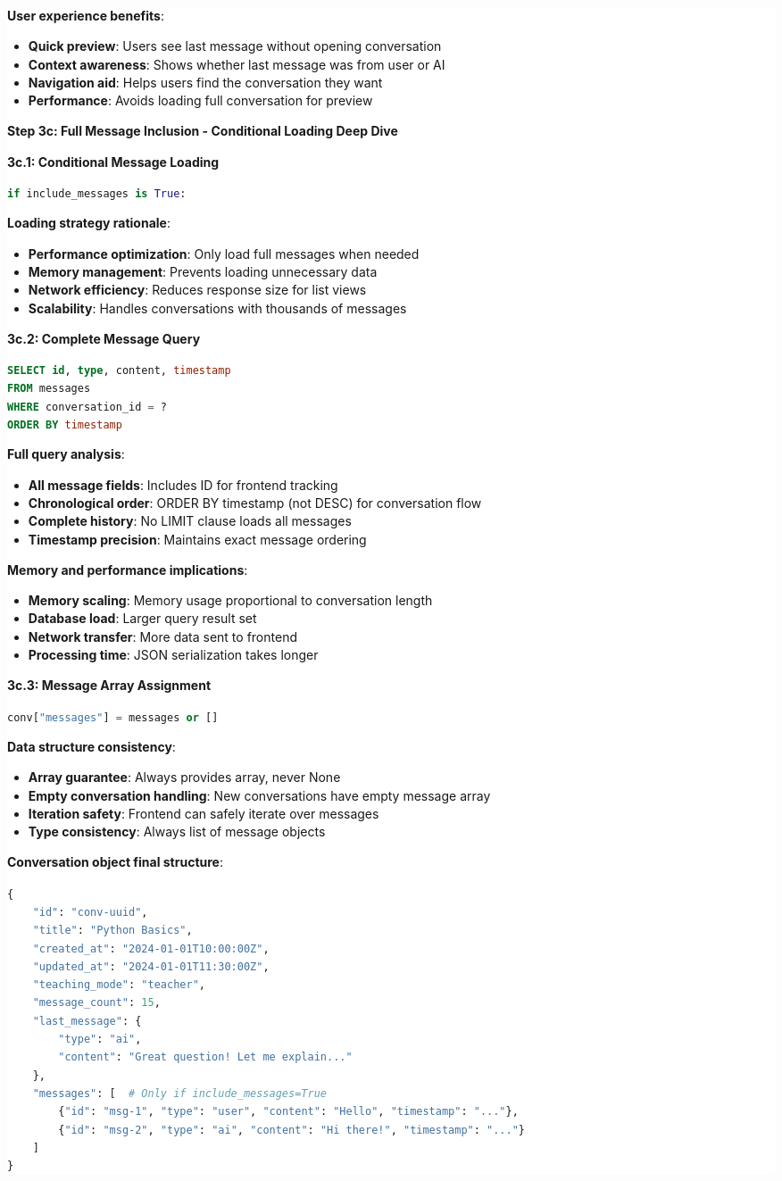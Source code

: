   **User experience benefits**:
  - **Quick preview**: Users see last message without opening conversation
  - **Context awareness**: Shows whether last message was from user or AI
  - **Navigation aid**: Helps users find the conversation they want
  - **Performance**: Avoids loading full conversation for preview

  **Step 3c: Full Message Inclusion - Conditional Loading Deep Dive**

  **3c.1: Conditional Message Loading**
  ```python
  if include_messages is True:
  ```

  **Loading strategy rationale**:
  - **Performance optimization**: Only load full messages when needed
  - **Memory management**: Prevents loading unnecessary data
  - **Network efficiency**: Reduces response size for list views
  - **Scalability**: Handles conversations with thousands of messages

  **3c.2: Complete Message Query**
  ```sql
  SELECT id, type, content, timestamp
  FROM messages
  WHERE conversation_id = ?
  ORDER BY timestamp
  ```

  **Full query analysis**:
  - **All message fields**: Includes ID for frontend tracking
  - **Chronological order**: ORDER BY timestamp (not DESC) for conversation flow
  - **Complete history**: No LIMIT clause loads all messages
  - **Timestamp precision**: Maintains exact message ordering

  **Memory and performance implications**:
  - **Memory scaling**: Memory usage proportional to conversation length
  - **Database load**: Larger query result set
  - **Network transfer**: More data sent to frontend
  - **Processing time**: JSON serialization takes longer

  **3c.3: Message Array Assignment**
  ```python
  conv["messages"] = messages or []
  ```

  **Data structure consistency**:
  - **Array guarantee**: Always provides array, never None
  - **Empty conversation handling**: New conversations have empty message array
  - **Iteration safety**: Frontend can safely iterate over messages
  - **Type consistency**: Always list of message objects

  **Conversation object final structure**:
  ```python
  {
      "id": "conv-uuid",
      "title": "Python Basics",
      "created_at": "2024-01-01T10:00:00Z",
      "updated_at": "2024-01-01T11:30:00Z",
      "teaching_mode": "teacher",
      "message_count": 15,
      "last_message": {
          "type": "ai",
          "content": "Great question! Let me explain..."
      },
      "messages": [  # Only if include_messages=True
          {"id": "msg-1", "type": "user", "content": "Hello", "timestamp": "..."},
          {"id": "msg-2", "type": "ai", "content": "Hi there!", "timestamp": "..."}
      ]
  }
  ```
